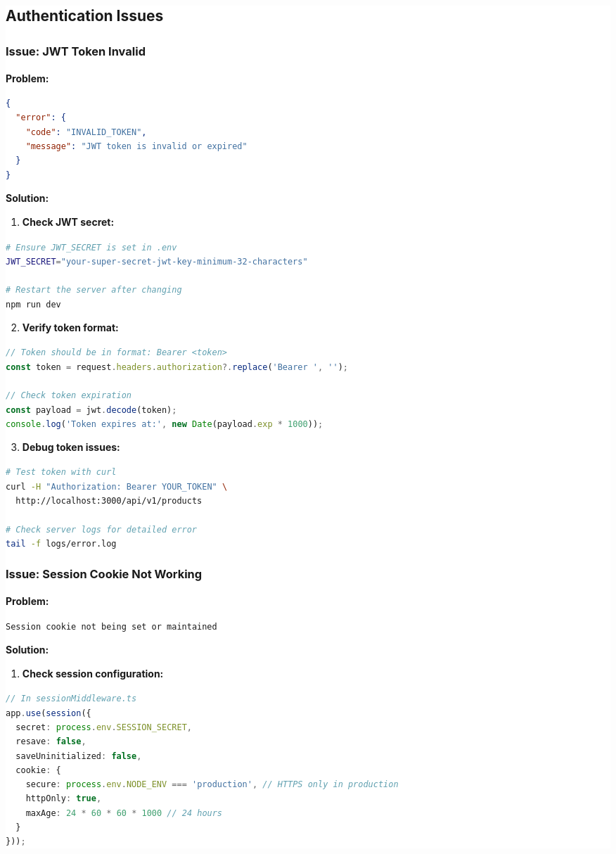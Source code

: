## Authentication Issues

### Issue: JWT Token Invalid

**Problem:**
```json
{
  "error": {
    "code": "INVALID_TOKEN",
    "message": "JWT token is invalid or expired"
  }
}
```

**Solution:**

1. **Check JWT secret:**
```bash
# Ensure JWT_SECRET is set in .env
JWT_SECRET="your-super-secret-jwt-key-minimum-32-characters"

# Restart the server after changing
npm run dev
```

2. **Verify token format:**
```javascript
// Token should be in format: Bearer <token>
const token = request.headers.authorization?.replace('Bearer ', '');

// Check token expiration
const payload = jwt.decode(token);
console.log('Token expires at:', new Date(payload.exp * 1000));
```

3. **Debug token issues:**
```bash
# Test token with curl
curl -H "Authorization: Bearer YOUR_TOKEN" \
  http://localhost:3000/api/v1/products

# Check server logs for detailed error
tail -f logs/error.log
```

### Issue: Session Cookie Not Working

**Problem:**
```bash
Session cookie not being set or maintained
```

**Solution:**

1. **Check session configuration:**
```typescript
// In sessionMiddleware.ts
app.use(session({
  secret: process.env.SESSION_SECRET,
  resave: false,
  saveUninitialized: false,
  cookie: {
    secure: process.env.NODE_ENV === 'production', // HTTPS only in production
    httpOnly: true,
    maxAge: 24 * 60 * 60 * 1000 // 24 hours
  }
}));
```